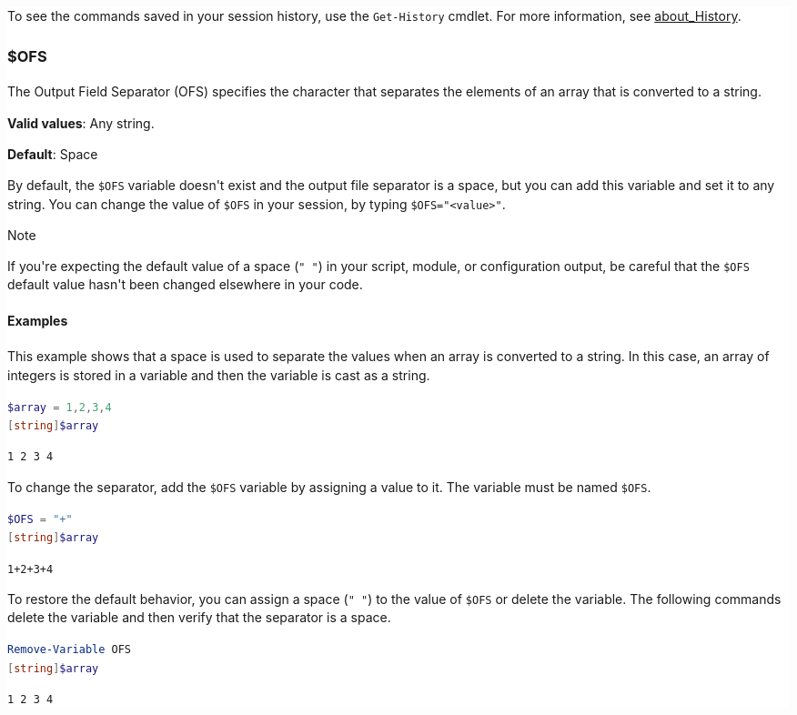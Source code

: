 To see the commands saved in your session history, use the `Get-History`
cmdlet. For more information, see [about_History](about_History.md).

### \$OFS

The Output Field Separator (OFS) specifies the character that separates the
elements of an array that is converted to a string.

**Valid values**: Any string.

**Default**: Space

By default, the `$OFS` variable doesn't exist and the output file separator is
a space, but you can add this variable and set it to any string. You can change
the value of `$OFS` in your session, by typing `$OFS="<value>"`.

> [!NOTE]
> If you're expecting the default value of a space (`" "`) in your script,
> module, or configuration output, be careful that the `$OFS` default value
> hasn't been changed elsewhere in your code.

#### Examples

This example shows that a space is used to separate the values when an array is
converted to a string. In this case, an array of integers is stored in a
variable and then the variable is cast as a string.

```powershell
$array = 1,2,3,4
[string]$array
```

```Output
1 2 3 4
```

To change the separator, add the `$OFS` variable by assigning a value to it.
The variable must be named `$OFS`.

```powershell
$OFS = "+"
[string]$array
```

```Output
1+2+3+4
```

To restore the default behavior, you can assign a space (`" "`) to the value of
`$OFS` or delete the variable. The following commands delete the variable and
then verify that the separator is a space.

```powershell
Remove-Variable OFS
[string]$array
```

```Output
1 2 3 4
```
